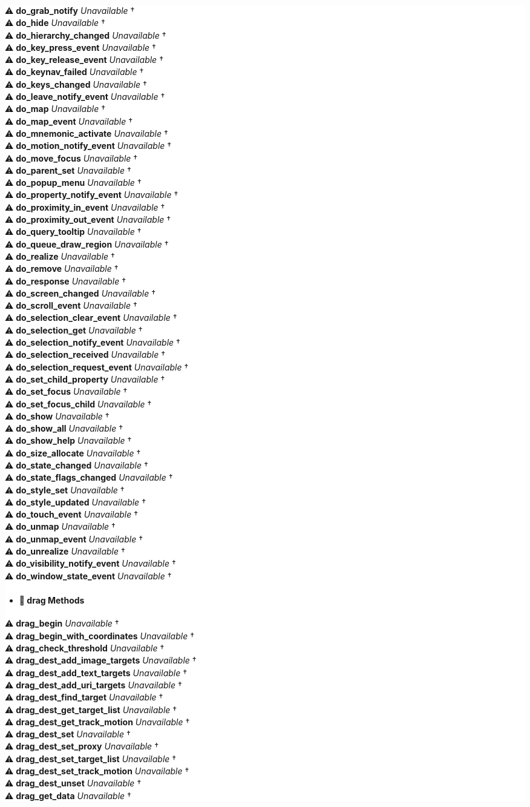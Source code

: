 ⚠️ **do_grab_notify** _Unavailable_ †<br>
⚠️ **do_hide** _Unavailable_ †<br>
⚠️ **do_hierarchy_changed** _Unavailable_ †<br>
⚠️ **do_key_press_event** _Unavailable_ †<br>
⚠️ **do_key_release_event** _Unavailable_ †<br>
⚠️ **do_keynav_failed** _Unavailable_ †<br>
⚠️ **do_keys_changed** _Unavailable_ †<br>
⚠️ **do_leave_notify_event** _Unavailable_ †<br>
⚠️ **do_map** _Unavailable_ †<br>
⚠️ **do_map_event** _Unavailable_ †<br>
⚠️ **do_mnemonic_activate** _Unavailable_ †<br>
⚠️ **do_motion_notify_event** _Unavailable_ †<br>
⚠️ **do_move_focus** _Unavailable_ †<br>
⚠️ **do_parent_set** _Unavailable_ †<br>
⚠️ **do_popup_menu** _Unavailable_ †<br>
⚠️ **do_property_notify_event** _Unavailable_ †<br>
⚠️ **do_proximity_in_event** _Unavailable_ †<br>
⚠️ **do_proximity_out_event** _Unavailable_ †<br>
⚠️ **do_query_tooltip** _Unavailable_ †<br>
⚠️ **do_queue_draw_region** _Unavailable_ †<br>
⚠️ **do_realize** _Unavailable_ †<br>
⚠️ **do_remove** _Unavailable_ †<br>
⚠️ **do_response** _Unavailable_ †<br>
⚠️ **do_screen_changed** _Unavailable_ †<br>
⚠️ **do_scroll_event** _Unavailable_ †<br>
⚠️ **do_selection_clear_event** _Unavailable_ †<br>
⚠️ **do_selection_get** _Unavailable_ †<br>
⚠️ **do_selection_notify_event** _Unavailable_ †<br>
⚠️ **do_selection_received** _Unavailable_ †<br>
⚠️ **do_selection_request_event** _Unavailable_ †<br>
⚠️ **do_set_child_property** _Unavailable_ †<br>
⚠️ **do_set_focus** _Unavailable_ †<br>
⚠️ **do_set_focus_child** _Unavailable_ †<br>
⚠️ **do_show** _Unavailable_ †<br>
⚠️ **do_show_all** _Unavailable_ †<br>
⚠️ **do_show_help** _Unavailable_ †<br>
⚠️ **do_size_allocate** _Unavailable_ †<br>
⚠️ **do_state_changed** _Unavailable_ †<br>
⚠️ **do_state_flags_changed** _Unavailable_ †<br>
⚠️ **do_style_set** _Unavailable_ †<br>
⚠️ **do_style_updated** _Unavailable_ †<br>
⚠️ **do_touch_event** _Unavailable_ †<br>
⚠️ **do_unmap** _Unavailable_ †<br>
⚠️ **do_unmap_event** _Unavailable_ †<br>
⚠️ **do_unrealize** _Unavailable_ †<br>
⚠️ **do_visibility_notify_event** _Unavailable_ †<br>
⚠️ **do_window_state_event** _Unavailable_ †<br>
- #### 🔹 drag Methods
<a name="drag-methods"></a>
⚠️ **drag_begin** _Unavailable_ †<br>
⚠️ **drag_begin_with_coordinates** _Unavailable_ †<br>
⚠️ **drag_check_threshold** _Unavailable_ †<br>
⚠️ **drag_dest_add_image_targets** _Unavailable_ †<br>
⚠️ **drag_dest_add_text_targets** _Unavailable_ †<br>
⚠️ **drag_dest_add_uri_targets** _Unavailable_ †<br>
⚠️ **drag_dest_find_target** _Unavailable_ †<br>
⚠️ **drag_dest_get_target_list** _Unavailable_ †<br>
⚠️ **drag_dest_get_track_motion** _Unavailable_ †<br>
⚠️ **drag_dest_set** _Unavailable_ †<br>
⚠️ **drag_dest_set_proxy** _Unavailable_ †<br>
⚠️ **drag_dest_set_target_list** _Unavailable_ †<br>
⚠️ **drag_dest_set_track_motion** _Unavailable_ †<br>
⚠️ **drag_dest_unset** _Unavailable_ †<br>
⚠️ **drag_get_data** _Unavailable_ †<br>